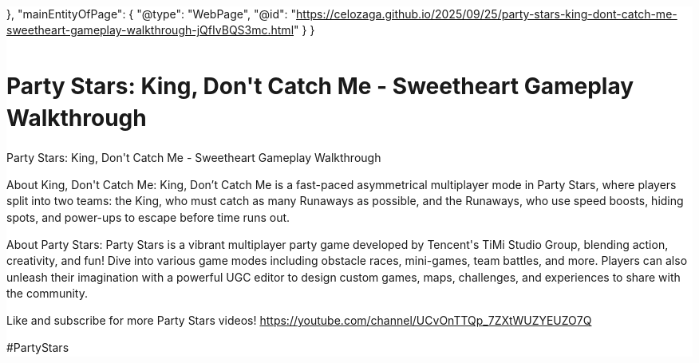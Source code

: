   },
  "mainEntityOfPage": {
    "@type": "WebPage",
    "@id": "https://celozaga.github.io/2025/09/25/party-stars-king-dont-catch-me-sweetheart-gameplay-walkthrough-jQfIvBQS3mc.html"
  }
}
</script>

<h1 class="youtube-post-title">Party Stars: King, Don't Catch Me - Sweetheart Gameplay Walkthrough</h1>

<iframe class="BLOG_video_class" width="100%" height="100%" 
        src="https://www.youtube.com/embed/jQfIvBQS3mc"
        youtube-src-id="jQfIvBQS3mc"
        title="YouTube Video Player"
        frameborder="0"
        allow="accelerometer; autoplay; clipboard-write; encrypted-media; gyroscope; picture-in-picture; web-share"
        referrerpolicy="strict-origin-when-cross-origin"
        allowfullscreen></iframe>

<p class="youtube-post-description">Party Stars: King, Don't Catch Me - Sweetheart Gameplay Walkthrough

About King, Don't Catch Me: King, Don’t Catch Me is a fast-paced asymmetrical multiplayer mode in Party Stars, where players split into two teams: the King, who must catch as many Runaways as possible, and the Runaways, who use speed boosts, hiding spots, and power-ups to escape before time runs out.

About Party Stars: Party Stars is a vibrant multiplayer party game developed by Tencent's TiMi Studio Group, blending action, creativity, and fun! Dive into various game modes including obstacle races, mini-games, team battles, and more. Players can also unleash their imagination with a powerful UGC editor to design custom games, maps, challenges, and experiences to share with the community.

Like and subscribe for more Party Stars videos! https://youtube.com/channel/UCvOnTTQp_7ZXtWUZYEUZO7Q

#PartyStars</p>
